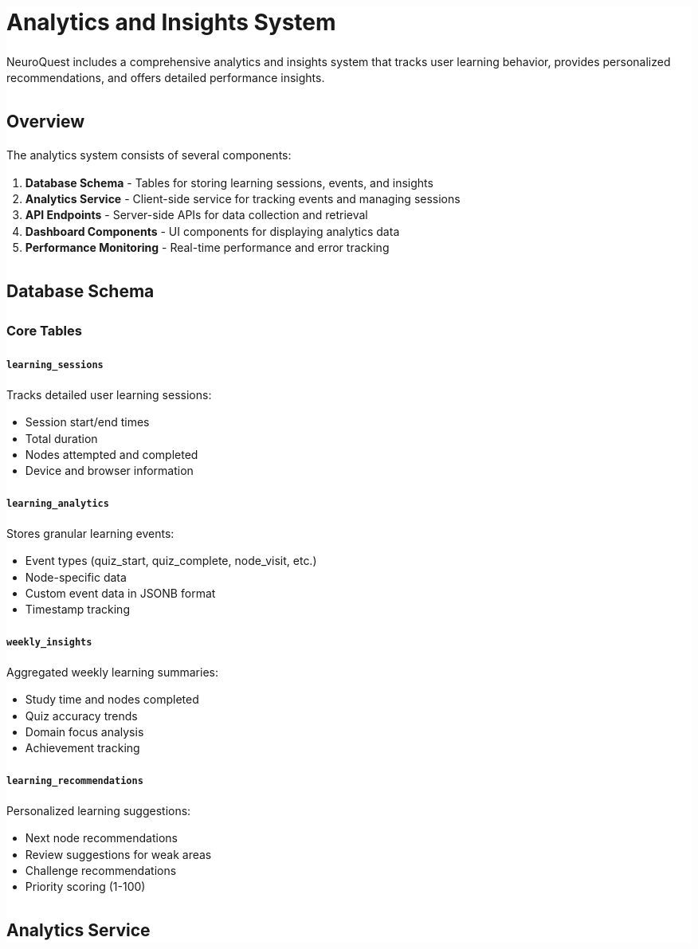 # Analytics and Insights System

NeuroQuest includes a comprehensive analytics and insights system that tracks user learning behavior, provides personalized recommendations, and offers detailed performance insights.

## Overview

The analytics system consists of several components:

1. **Database Schema** - Tables for storing learning sessions, events, and insights
2. **Analytics Service** - Client-side service for tracking events and managing sessions
3. **API Endpoints** - Server-side APIs for data collection and retrieval
4. **Dashboard Components** - UI components for displaying analytics data
5. **Performance Monitoring** - Real-time performance and error tracking

## Database Schema

### Core Tables

#### `learning_sessions`
Tracks detailed user learning sessions:
- Session start/end times
- Total duration
- Nodes attempted and completed
- Device and browser information

#### `learning_analytics`
Stores granular learning events:
- Event types (quiz_start, quiz_complete, node_visit, etc.)
- Node-specific data
- Custom event data in JSONB format
- Timestamp tracking

#### `weekly_insights`
Aggregated weekly learning summaries:
- Study time and nodes completed
- Quiz accuracy trends
- Domain focus analysis
- Achievement tracking

#### `learning_recommendations`
Personalized learning suggestions:
- Next node recommendations
- Review suggestions for weak areas
- Challenge recommendations
- Priority scoring (1-100)

## Analytics Service
